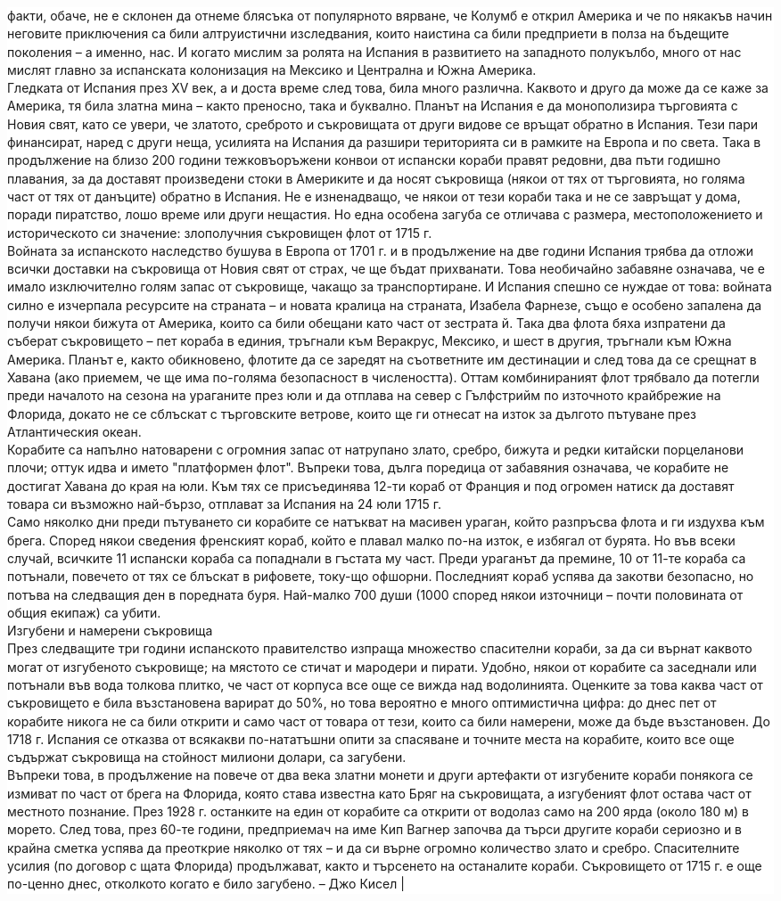 факти, обаче, не е склонен да отнеме блясъка от популярното вярване, че Колумб е открил Америка и че по някакъв начин неговите приключения са били алтруистични изследвания, които наистина са били предприети в полза на бъдещите поколения – а именно, нас. И когато мислим за ролята на Испания в развитието на западното полукълбо, много от нас мислят главно за испанската колонизация на Мексико и Централна и Южна Америка.<br/>Гледката от Испания през XV век, а и доста време след това, била много различна. Каквото и друго да може да се каже за Америка, тя била златна мина – както преносно, така и буквално. Планът на Испания е да монополизира търговията с Новия свят, като се увери, че златото, среброто и съкровищата от други видове се връщат обратно в Испания. Тези пари финансират, наред с други неща, усилията на Испания да разшири територията си в рамките на Европа и по света. Така в продължение на близо 200 години тежковъоръжени конвои от испански кораби правят редовни, два пъти годишно плавания, за да доставят произведени стоки в Америките и да носят съкровища (някои от тях от търговията, но голяма част от тях от данъците) обратно в Испания. Не е изненадващо, че някои от тези кораби така и не се завръщат у дома, поради пиратство, лошо време или други нещастия. Но една особена загуба се отличава с размера, местоположението и историческото си значение: злополучния съкровищен флот от 1715 г.<br/>Войната за испанското наследство бушува в Европа от 1701 г. и в продължение на две години Испания трябва да отложи всички доставки на съкровища от Новия свят от страх, че ще бъдат прихванати. Това необичайно забавяне означава, че е имало изключително голям запас от съкровище, чакащо за транспортиране. И Испания спешно се нуждае от това: войната силно е изчерпала ресурсите на страната – и новата кралица на страната, Изабела Фарнезе, също е особено запалена да получи някои бижута от Америка, които са били обещани като част от зестрата й. Така два флота бяха изпратени да съберат съкровището – пет кораба в единия, тръгнали към Веракрус, Мексико, и шест в другия, тръгнали към Южна Америка. Планът е, както обикновено, флотите да се заредят на съответните им дестинации и след това да се срещнат в Хавана (ако приемем, че ще има по-голяма безопасност в числеността). Оттам комбинираният флот трябвало да потегли преди началото на сезона на ураганите през юли и да отплава на север с Гълфстрийм по източното крайбрежие на Флорида, докато не се сблъскат с търговските ветрове, които ще ги отнесат на изток за дългото пътуване през Атлантическия океан.<br/>Корабите са напълно натоварени с огромния запас от натрупано злато, сребро, бижута и редки китайски порцеланови плочи; оттук идва и името "платформен флот". Въпреки това, дълга поредица от забавяния означава, че корабите не достигат Хавана до края на юли. Към тях се присъединява 12-ти кораб от Франция и под огромен натиск да доставят товара си възможно най-бързо, отплават за Испания на 24 юли 1715 г.<br/>Само няколко дни преди пътуването си корабите се натъкват на масивен ураган, който разпръсва флота и ги издухва към брега. Според някои сведения френският кораб, който е плавал малко по-на изток, е избягал от бурята. Но във всеки случай, всичките 11 испански кораба са попаднали в гъстата му част. Преди ураганът да премине, 10 от 11-те кораба са потънали, повечето от тях се блъскат в рифовете, току-що офшорни. Последният кораб успява да закотви безопасно, но потъва на следващия ден в поредната буря. Най-малко 700 души (1000 според някои източници – почти половината от общия екипаж) са убити.<br/>Изгубени и намерени съкровища<br/>През следващите три години испанското правителство изпраща множество спасителни кораби, за да си върнат каквото могат от изгубеното съкровище; на мястото се стичат и мародери и пирати. Удобно, някои от корабите са заседнали или потънали във вода толкова плитко, че част от корпуса все още се вижда над водолинията. Оценките за това каква част от съкровището е била възстановена варират до 50%, но това вероятно е много оптимистична цифра: до днес пет от корабите никога не са били открити и само част от товара от тези, които са били намерени, може да бъде възстановен. До 1718 г. Испания се отказва от всякакви по-нататъшни опити за спасяване и точните места на корабите, които все още съдържат съкровища на стойност милиони долари, са загубени.<br/>Въпреки това, в продължение на повече от два века златни монети и други артефакти от изгубените кораби понякога се измиват по част от брега на Флорида, която става известна като Бряг на съкровищата, а изгубеният флот остава част от местното познание. През 1928 г. останките на един от корабите са открити от водолаз само на 200 ярда (около 180 м) в морето. След това, през 60-те години, предприемач на име Кип Вагнер започва да търси другите кораби сериозно и в крайна сметка успява да преоткрие няколко от тях – и да си върне огромно количество злато и сребро. Спасителните усилия (по договор с щата Флорида) продължават, както и търсенето на останалите кораби. Съкровището от 1715 г. е още по-ценно днес, отколкото когато е било загубено. – Джо Кисел |